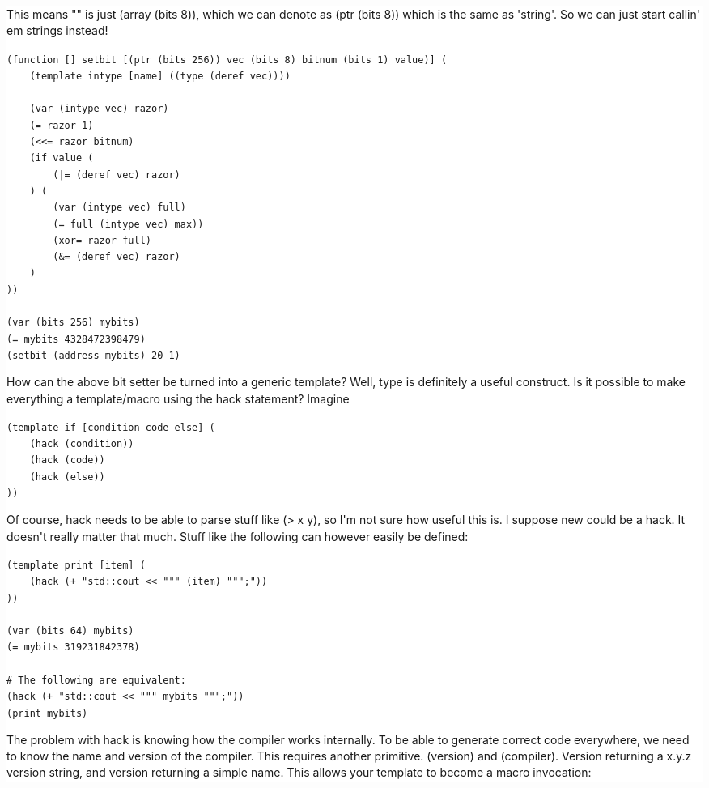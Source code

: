 This means "" is just (array (bits 8)), which we can denote as (ptr (bits 8)) which
is the same as 'string'. So we can just start callin' em strings instead!

	(function [] setbit [(ptr (bits 256)) vec (bits 8) bitnum (bits 1) value)] (
		(template intype [name] ((type (deref vec))))

		(var (intype vec) razor)
		(= razor 1)
		(<<= razor bitnum)
		(if value (
			(|= (deref vec) razor)
		) (
			(var (intype vec) full)
			(= full (intype vec) max))
			(xor= razor full)
			(&= (deref vec) razor)
		)
	))

	(var (bits 256) mybits)
	(= mybits 4328472398479)
	(setbit (address mybits) 20 1)

How can the above bit setter be turned into a generic template? Well, type is definitely
a useful construct. Is it possible to make everything a template/macro using the hack
statement? Imagine

	(template if [condition code else] (
		(hack (condition))
		(hack (code))
		(hack (else))
	))

Of course, hack needs to be able to parse stuff like (> x y), so I'm not sure how
useful this is. I suppose new could be a hack. It doesn't really matter that much.
Stuff like the following can however easily be defined:

	(template print [item] (
		(hack (+ "std::cout << """ (item) """;"))
	))

	(var (bits 64) mybits)
	(= mybits 319231842378)

	# The following are equivalent:
	(hack (+ "std::cout << """ mybits """;"))
	(print mybits)

The problem with hack is knowing how the compiler works internally. To be able to
generate correct code everywhere, we need to know the name and version of the compiler.
This requires another primitive. (version) and (compiler). Version returning a x.y.z
version string, and version returning a simple name. This allows your template to
become a macro invocation:
